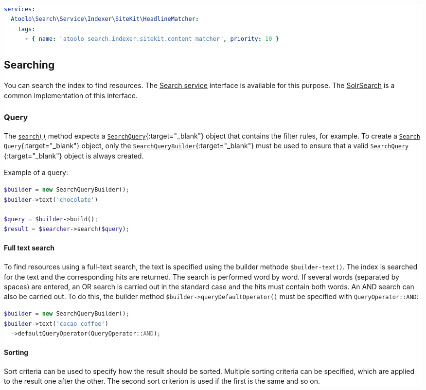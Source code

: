 ```yaml
services:
  Atoolo\Search\Service\Indexer\SiteKit\HeadlineMatcher:
    tags:
      - { name: "atoolo_search.indexer.sitekit.content_matcher", priority: 10 }
```

## Searching
You can search the index to find resources. The [Search service](https://github.com/sitepark/atoolo-search/blob/main/src/Search.php) interface is available for this purpose. The [SolrSearch](https://github.com/sitepark/atoolo-search/blob/main/src/Service/Search/SolrSearch.php) is a common implementation of this interface.

### Query

The [`search()`](https://github.com/sitepark/atoolo-search/blob/main/src/Service/Search/SolrSearch.php) method expects a [`SearchQuery`](https://github.com/sitepark/atoolo-search/blob/main/src/Dto/Search/Query/SearchQuery.php){:target="\_blank"} object that contains the filter rules, for example. To create a [`SearchQuery`](https://github.com/sitepark/atoolo-search/blob/main/src/Dto/Search/Query/SelectQuery.php){:target="\_blank"} object, only the [`SearchQueryBuilder`](https://github.com/sitepark/atoolo-search/blob/main/src/Dto/Search/Query/SearchQueryBuilder.php){:target="\_blank"} must be used to ensure that a valid [`SearchQuery`](https://github.com/sitepark/atoolo-search/blob/main/src/Dto/Search/Query/SearchQuery.php){:target="\_blank"} object is always created.

Example of a query:

```php
$builder = new SearchQueryBuilder();
$builder->text('chocolate')

$query = $builder->build();
$result = $searcher->search($query);
```

#### Full text search

To find resources using a full-text search, the text is specified using the builder methode `$builder-text()`.
The index is searched for the text and the corresponding hits are returned. The search is performed word by word. If several words (separated by spaces) are entered, an OR search is carried out in the standard case and the hits must contain both words. An AND search can also be carried out. To do this, the builder method `$builder->queryDefaultOperator()` must be specified with `QueryOperator::AND`:

```php
$builder = new SearchQueryBuilder();
$builder->text('cacao coffee')
  ->defaultQueryOperator(QueryOperator::AND);
```

#### Sorting

Sort criteria can be used to specify how the result should be sorted. Multiple sorting criteria can be specified, which are applied to the result one after the other. The second sort criterion is used if the first is the same and so on.
